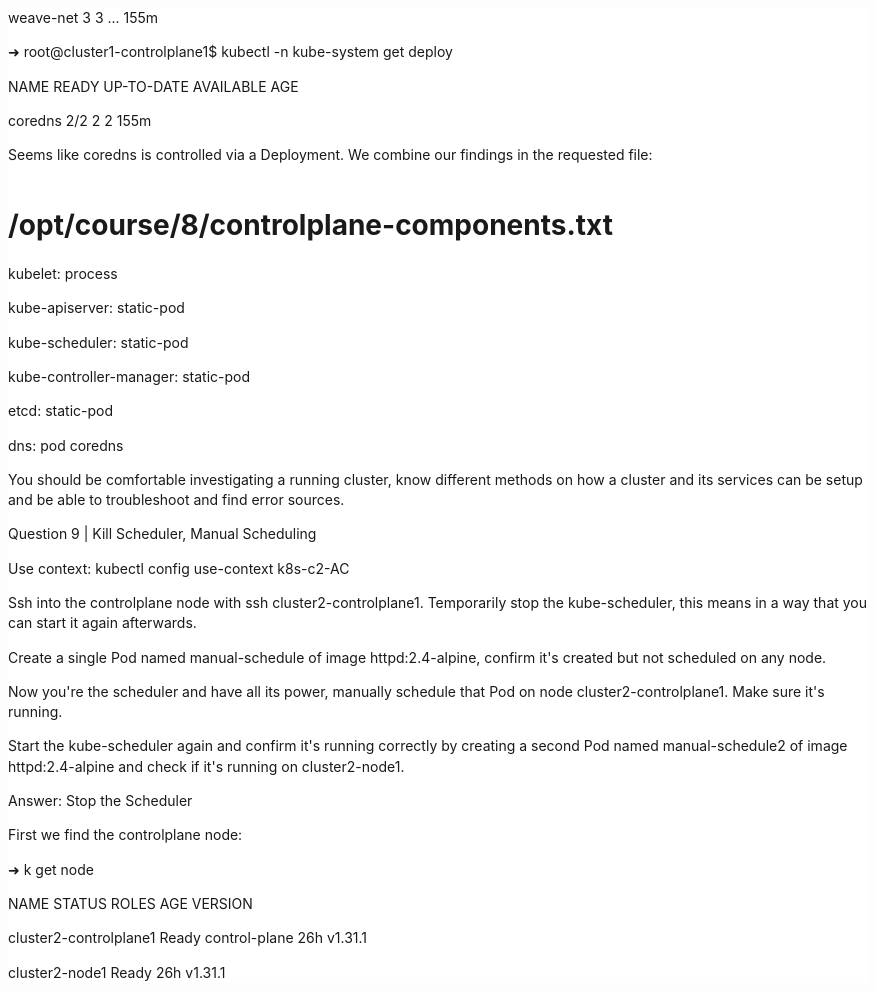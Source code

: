 weave-net    3         3         ...   <none>                   155m


➜ root@cluster1-controlplane1$ kubectl -n kube-system get deploy

NAME      READY   UP-TO-DATE   AVAILABLE   AGE

coredns   2/2     2            2           155m

Seems like coredns is controlled via a Deployment. We combine our findings in the requested file:

# /opt/course/8/controlplane-components.txt

kubelet: process

kube-apiserver: static-pod

kube-scheduler: static-pod

kube-controller-manager: static-pod

etcd: static-pod

dns: pod coredns

You should be comfortable investigating a running cluster, know different methods on how a cluster and its services can be setup and be able to troubleshoot and find error sources.

 

 
Question 9 | Kill Scheduler, Manual Scheduling

 

Use context: kubectl config use-context k8s-c2-AC

 

Ssh into the controlplane node with ssh cluster2-controlplane1. Temporarily stop the kube-scheduler, this means in a way that you can start it again afterwards.

Create a single Pod named manual-schedule of image httpd:2.4-alpine, confirm it's created but not scheduled on any node.

Now you're the scheduler and have all its power, manually schedule that Pod on node cluster2-controlplane1. Make sure it's running.

Start the kube-scheduler again and confirm it's running correctly by creating a second Pod named manual-schedule2 of image httpd:2.4-alpine and check if it's running on cluster2-node1.

 
Answer:
Stop the Scheduler

First we find the controlplane node:

➜ k get node

NAME                     STATUS   ROLES           AGE   VERSION

cluster2-controlplane1   Ready    control-plane   26h   v1.31.1

cluster2-node1           Ready    <none>          26h   v1.31.1
